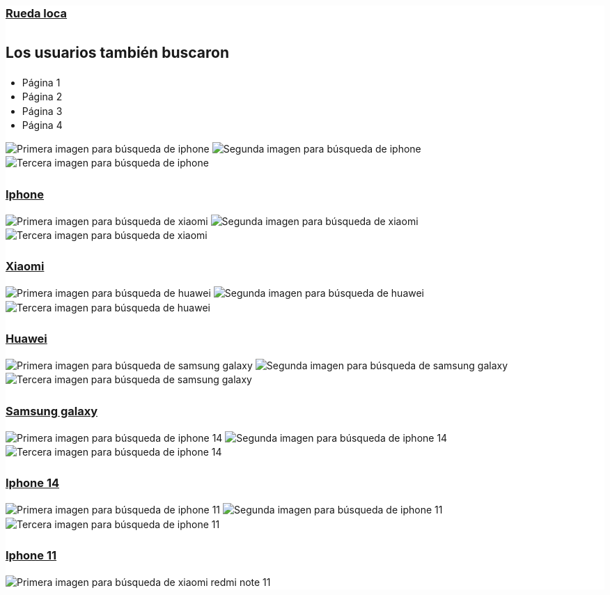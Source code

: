 ### [Rueda loca](https://listado.mercadolibre.com.co/rueda-loca#trends_tracking_id=76ef66e3-1735-4fed-826f-aec2ca4b1ecb&component_id=MOST_POPULAR)
## Los usuarios también buscaron
  * Página 1
  * Página 2
  * Página 3
  * Página 4


![Primera imagen para búsqueda de iphone](https://http2.mlstatic.com/D_606091-MCO81830734709_012025-O.webp)
![Segunda imagen para búsqueda de iphone](https://http2.mlstatic.com/D_616635-MCO84354567308_052025-O.webp)
![Tercera imagen para búsqueda de iphone](https://http2.mlstatic.com/D_616929-CBT70574004802_072023-O.webp)
### [Iphone](https://listado.mercadolibre.com.co/iphone#trends_tracking_id=76ef66e3-1735-4fed-826f-aec2ca4b1ecb&component_id=MANUAL_TRENDS)
![Primera imagen para búsqueda de xiaomi](https://http2.mlstatic.com/D_610879-MCO78439683001_082024-O.webp)
![Segunda imagen para búsqueda de xiaomi](https://http2.mlstatic.com/D_611288-MCO79622123775_092024-O.webp)
![Tercera imagen para búsqueda de xiaomi](https://http2.mlstatic.com/D_612587-MCO76911868531_062024-O.webp)
### [Xiaomi](https://listado.mercadolibre.com.co/xiaomi#trends_tracking_id=76ef66e3-1735-4fed-826f-aec2ca4b1ecb&component_id=MANUAL_TRENDS)
![Primera imagen para búsqueda de huawei](https://http2.mlstatic.com/D_605092-CBT82138338295_012025-I.webp)
![Segunda imagen para búsqueda de huawei](https://http2.mlstatic.com/D_618497-CBT79921866121_102024-O.webp)
![Tercera imagen para búsqueda de huawei](https://http2.mlstatic.com/D_627781-MCO48855696845_012022-O.webp)
### [Huawei](https://listado.mercadolibre.com.co/huawei#trends_tracking_id=76ef66e3-1735-4fed-826f-aec2ca4b1ecb&component_id=MANUAL_TRENDS)
![Primera imagen para búsqueda de samsung galaxy](https://listado.mercadolibre.com.co/electronica-audio-video/componentes-electronicos/#menu=categories)
![Segunda imagen para búsqueda de samsung galaxy](https://listado.mercadolibre.com.co/electronica-audio-video/componentes-electronicos/#menu=categories)
![Tercera imagen para búsqueda de samsung galaxy](https://listado.mercadolibre.com.co/electronica-audio-video/componentes-electronicos/#menu=categories)
### [Samsung galaxy](https://listado.mercadolibre.com.co/samsung-galaxy#trends_tracking_id=76ef66e3-1735-4fed-826f-aec2ca4b1ecb&component_id=MANUAL_TRENDS)
![Primera imagen para búsqueda de iphone 14](https://listado.mercadolibre.com.co/electronica-audio-video/componentes-electronicos/#menu=categories)
![Segunda imagen para búsqueda de iphone 14](https://listado.mercadolibre.com.co/electronica-audio-video/componentes-electronicos/#menu=categories)
![Tercera imagen para búsqueda de iphone 14](https://listado.mercadolibre.com.co/electronica-audio-video/componentes-electronicos/#menu=categories)
### [Iphone 14](https://listado.mercadolibre.com.co/iphone-14#trends_tracking_id=76ef66e3-1735-4fed-826f-aec2ca4b1ecb&component_id=MANUAL_TRENDS)
![Primera imagen para búsqueda de iphone 11](https://listado.mercadolibre.com.co/electronica-audio-video/componentes-electronicos/#menu=categories)
![Segunda imagen para búsqueda de iphone 11](https://listado.mercadolibre.com.co/electronica-audio-video/componentes-electronicos/#menu=categories)
![Tercera imagen para búsqueda de iphone 11](https://listado.mercadolibre.com.co/electronica-audio-video/componentes-electronicos/#menu=categories)
### [Iphone 11](https://listado.mercadolibre.com.co/iphone-11#trends_tracking_id=76ef66e3-1735-4fed-826f-aec2ca4b1ecb&component_id=MANUAL_TRENDS)
![Primera imagen para búsqueda de xiaomi redmi note 11](https://listado.mercadolibre.com.co/electronica-audio-video/componentes-electronicos/#menu=categories)